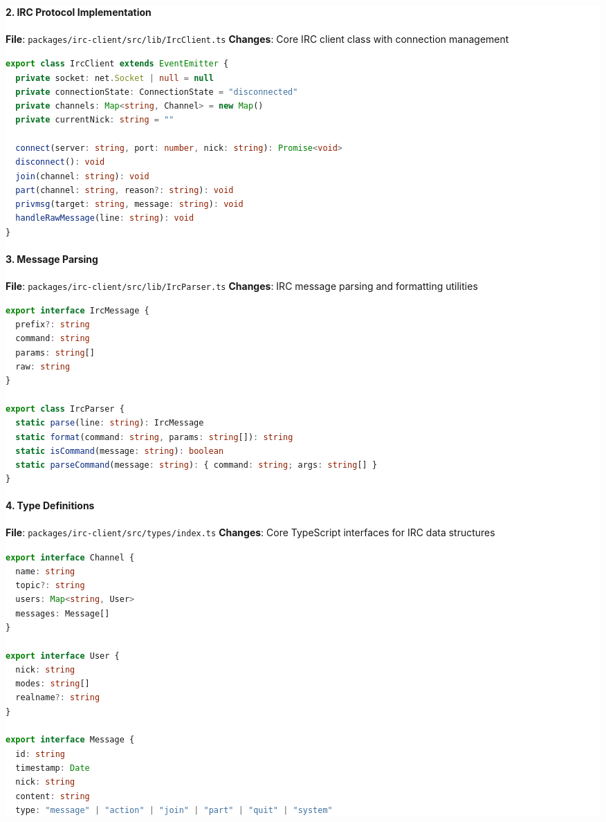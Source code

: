 #### 2. IRC Protocol Implementation

**File**: `packages/irc-client/src/lib/IrcClient.ts`
**Changes**: Core IRC client class with connection management

```typescript
export class IrcClient extends EventEmitter {
  private socket: net.Socket | null = null
  private connectionState: ConnectionState = "disconnected"
  private channels: Map<string, Channel> = new Map()
  private currentNick: string = ""

  connect(server: string, port: number, nick: string): Promise<void>
  disconnect(): void
  join(channel: string): void
  part(channel: string, reason?: string): void
  privmsg(target: string, message: string): void
  handleRawMessage(line: string): void
}
```

#### 3. Message Parsing

**File**: `packages/irc-client/src/lib/IrcParser.ts`
**Changes**: IRC message parsing and formatting utilities

```typescript
export interface IrcMessage {
  prefix?: string
  command: string
  params: string[]
  raw: string
}

export class IrcParser {
  static parse(line: string): IrcMessage
  static format(command: string, params: string[]): string
  static isCommand(message: string): boolean
  static parseCommand(message: string): { command: string; args: string[] }
}
```

#### 4. Type Definitions

**File**: `packages/irc-client/src/types/index.ts`
**Changes**: Core TypeScript interfaces for IRC data structures

```typescript
export interface Channel {
  name: string
  topic?: string
  users: Map<string, User>
  messages: Message[]
}

export interface User {
  nick: string
  modes: string[]
  realname?: string
}

export interface Message {
  id: string
  timestamp: Date
  nick: string
  content: string
  type: "message" | "action" | "join" | "part" | "quit" | "system"
```